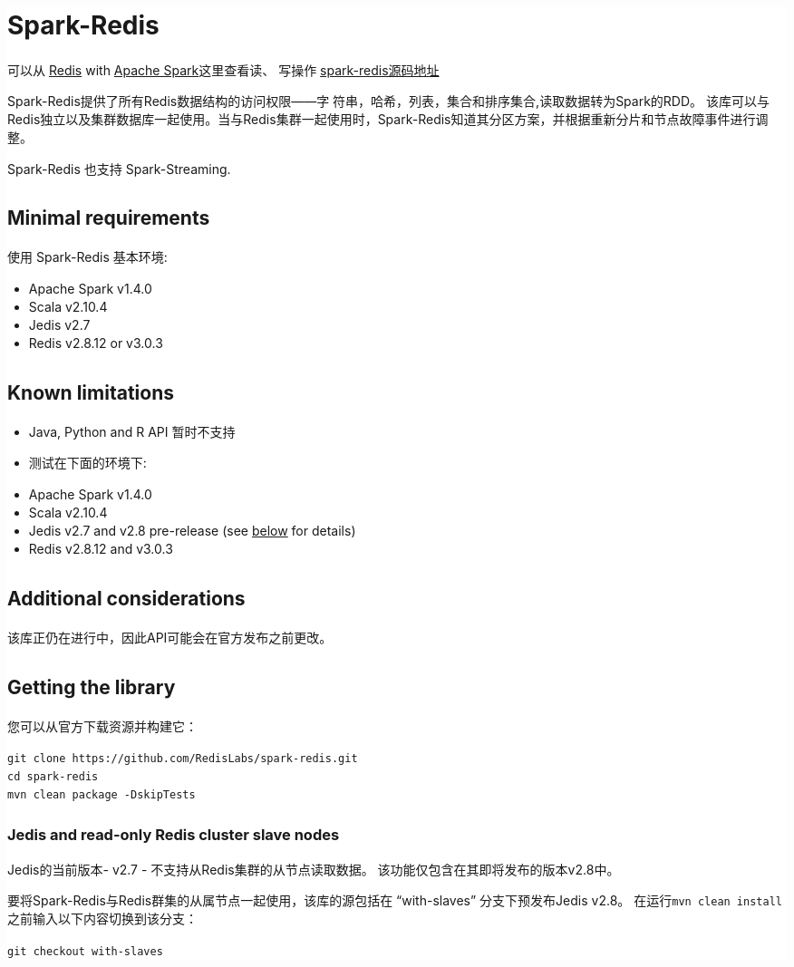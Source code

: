 
# Spark-Redis

可以从 [Redis](http://redis.io) with [Apache Spark](http://spark.apache.org/)这里查看读、 写操作
[spark-redis源码地址](https://github.com/RedisLabs/spark-redis)

Spark-Redis提供了所有Redis数据结构的访问权限——字 符串，哈希，列表，集合和排序集合,读取数据转为Spark的RDD。 该库可以与Redis独立以及集群数据库一起使用。当与Redis集群一起使用时，Spark-Redis知道其分区方案，并根据重新分片和节点故障事件进行调整。

Spark-Redis 也支持 Spark-Streaming.

## Minimal requirements

使用 Spark-Redis 基本环境:

 - Apache Spark v1.4.0
 - Scala v2.10.4
 - Jedis v2.7
 - Redis v2.8.12 or v3.0.3

## Known limitations

* Java, Python and R API 暂时不支持

* 测试在下面的环境下:

 - Apache Spark v1.4.0
 - Scala v2.10.4
 - Jedis v2.7 and v2.8 pre-release (see [below](#jedis-and-read-only-redis-cluster-slave-nodes) for details)
 - Redis v2.8.12 and v3.0.3

## Additional considerations

该库正仍在进行中，因此API可能会在官方发布之前更改。

## Getting the library

您可以从官方下载资源并构建它：

```
git clone https://github.com/RedisLabs/spark-redis.git
cd spark-redis
mvn clean package -DskipTests
```

### Jedis and read-only Redis cluster slave nodes

Jedis的当前版本- v2.7 - 不支持从Redis集群的从节点读取数据。 该功能仅包含在其即将发布的版本v2.8中。

要将Spark-Redis与Redis群集的从属节点一起使用，该库的源包括在 “with-slaves” 分支下预发布Jedis v2.8。 在运行`mvn clean install`之前输入以下内容切换到该分支：

```
git checkout with-slaves
```
